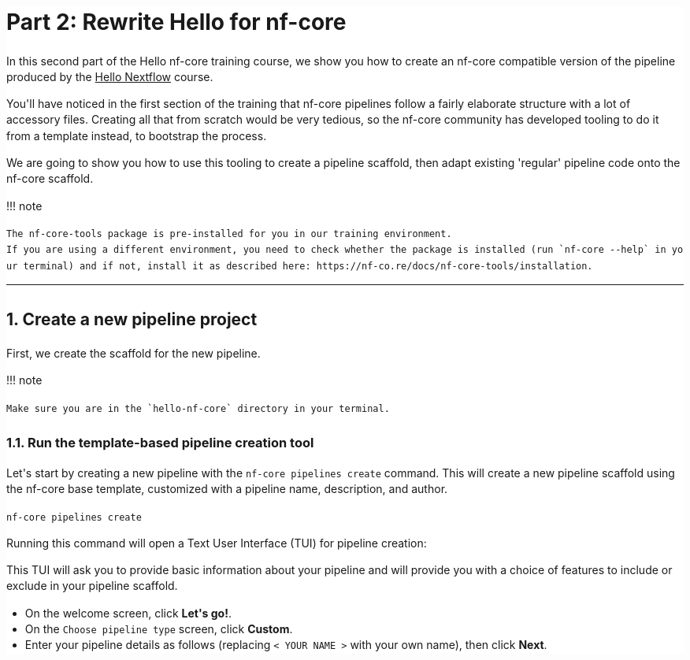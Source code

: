 # Part 2: Rewrite Hello for nf-core

In this second part of the Hello nf-core training course, we show you how to create an nf-core compatible version of the pipeline produced by the [Hello Nextflow](../hello_nextflow/index.md) course.

You'll have noticed in the first section of the training that nf-core pipelines follow a fairly elaborate structure with a lot of accessory files.
Creating all that from scratch would be very tedious, so the nf-core community has developed tooling to do it from a template instead, to bootstrap the process.

We are going to show you how to use this tooling to create a pipeline scaffold, then adapt existing 'regular' pipeline code onto the nf-core scaffold.

!!! note

    The nf-core-tools package is pre-installed for you in our training environment.
    If you are using a different environment, you need to check whether the package is installed (run `nf-core --help` in your terminal) and if not, install it as described here: https://nf-co.re/docs/nf-core-tools/installation.

---

## 1. Create a new pipeline project

First, we create the scaffold for the new pipeline.

!!! note

    Make sure you are in the `hello-nf-core` directory in your terminal.

### 1.1. Run the template-based pipeline creation tool

Let's start by creating a new pipeline with the `nf-core pipelines create` command.
This will create a new pipeline scaffold using the nf-core base template, customized with a pipeline name, description, and author.

```bash
nf-core pipelines create
```

Running this command will open a Text User Interface (TUI) for pipeline creation:

<div style="text-align: center;">
    <iframe width="560" height="315" src="https://www.youtube.com/embed/VwjXNXONHlY?si=d0HkFSISnKn76TeI" title="YouTube video player" frameborder="0" allow="accelerometer; autoplay; clipboard-write; encrypted-media; gyroscope; picture-in-picture; web-share" allowfullscreen="" data-ruffle-polyfilled=""></iframe>
</div>

This TUI will ask you to provide basic information about your pipeline and will provide you with a choice of features to include or exclude in your pipeline scaffold.

- On the welcome screen, click **Let's go!**.
- On the `Choose pipeline type` screen, click **Custom**.
- Enter your pipeline details as follows (replacing `< YOUR NAME >` with your own name), then click **Next**.
